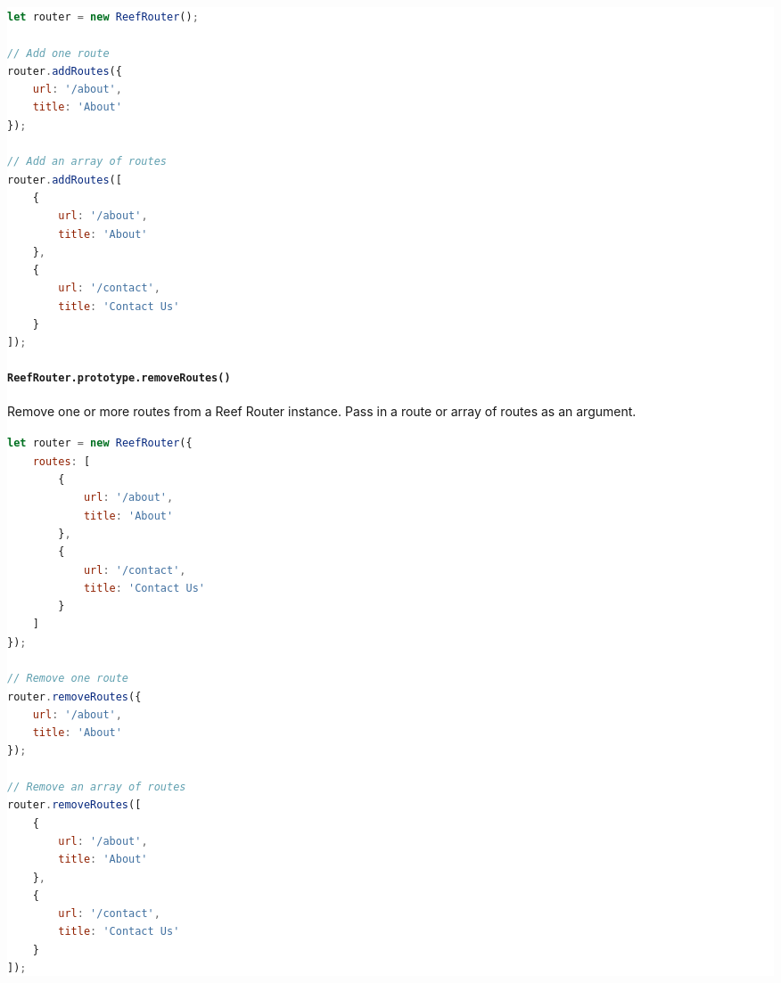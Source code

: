 ```js
let router = new ReefRouter();

// Add one route
router.addRoutes({
	url: '/about',
	title: 'About'
});

// Add an array of routes
router.addRoutes([
	{
		url: '/about',
		title: 'About'
	},
	{
		url: '/contact',
		title: 'Contact Us'
	}
]);
```

#### `ReefRouter.prototype.removeRoutes()`

Remove one or more routes from a Reef Router instance. Pass in a route or array of routes as an argument.

```js
let router = new ReefRouter({
	routes: [
		{
			url: '/about',
			title: 'About'
		},
		{
			url: '/contact',
			title: 'Contact Us'
		}
	]
});

// Remove one route
router.removeRoutes({
	url: '/about',
	title: 'About'
});

// Remove an array of routes
router.removeRoutes([
	{
		url: '/about',
		title: 'About'
	},
	{
		url: '/contact',
		title: 'Contact Us'
	}
]);
```
